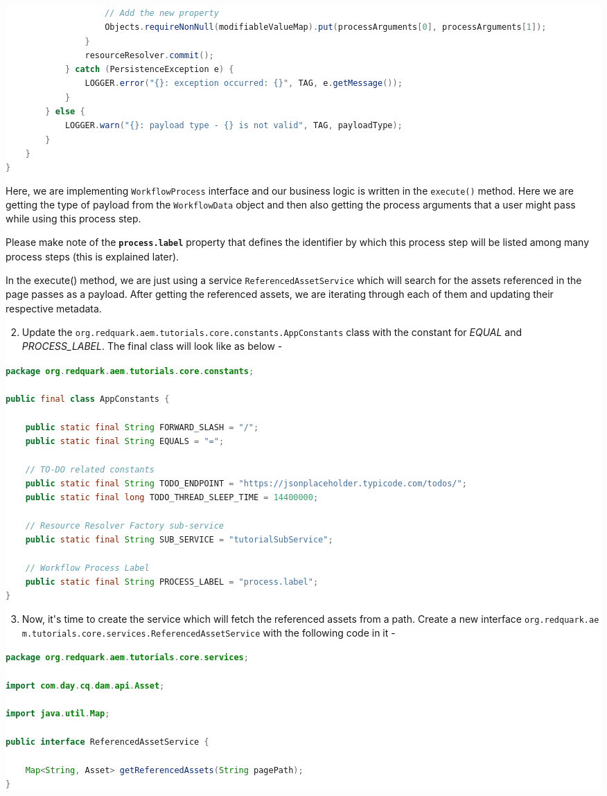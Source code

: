 ```java
                    // Add the new property
                    Objects.requireNonNull(modifiableValueMap).put(processArguments[0], processArguments[1]);
                }
                resourceResolver.commit();
            } catch (PersistenceException e) {
                LOGGER.error("{}: exception occurred: {}", TAG, e.getMessage());
            }
        } else {
            LOGGER.warn("{}: payload type - {} is not valid", TAG, payloadType);
        }
    }
}
```

Here, we are implementing `WorkflowProcess` interface and our business logic is written in the `execute()` method. Here we are getting the type of payload from the `WorkflowData` object and then also getting the process arguments that a user might pass while using this process step.

Please make note of the **`process.label`** property that defines the identifier by which this process step will be listed among many process steps (this is explained later).

In the execute() method, we are just using a service `ReferencedAssetService` which will search for the assets referenced in the page passes as a payload. After getting the referenced assets, we are iterating through each of them and updating their respective metadata.

2. Update the `org.redquark.aem.tutorials.core.constants.AppConstants` class with the constant for *EQUAL* and *PROCESS_LABEL*. The final class will look like as below - 

```java
package org.redquark.aem.tutorials.core.constants;

public final class AppConstants {

    public static final String FORWARD_SLASH = "/";
    public static final String EQUALS = "=";

    // TO-DO related constants
    public static final String TODO_ENDPOINT = "https://jsonplaceholder.typicode.com/todos/";
    public static final long TODO_THREAD_SLEEP_TIME = 14400000;

    // Resource Resolver Factory sub-service
    public static final String SUB_SERVICE = "tutorialSubService";

    // Workflow Process Label
    public static final String PROCESS_LABEL = "process.label";
}
```

3. Now, it's time to create the service which will fetch the referenced assets from a path. Create a new interface `org.redquark.aem.tutorials.core.services.ReferencedAssetService` with the following code in it - 

```java
package org.redquark.aem.tutorials.core.services;

import com.day.cq.dam.api.Asset;

import java.util.Map;

public interface ReferencedAssetService {

    Map<String, Asset> getReferencedAssets(String pagePath);
}
```
